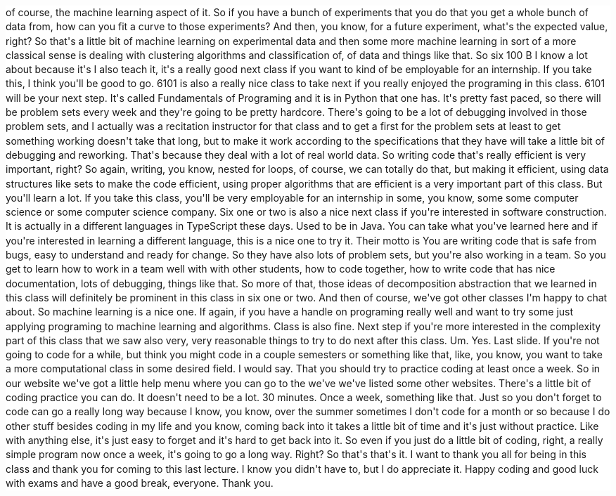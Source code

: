 of course, the machine learning aspect of it. So if you have a bunch of experiments that you do that you get a whole bunch of data from, how can you fit a curve to those experiments? And then, you know, for a future experiment, what's the expected value, right? So that's a little bit of machine learning on experimental data and then some more machine learning in sort of a more classical sense is dealing with clustering algorithms and classification of, of data and things like that. So six 100 B I know a lot about because it's I also teach it, it's a really good next class if you want to kind of be employable for an internship. If you take this, I think you'll be good to go. 6101 is also a really nice class to take next if you really enjoyed the programing in this class. 6101 will be your next step. It's called Fundamentals of Programing and it is in Python that one has. It's pretty fast paced, so there will be problem sets every week and they're going to be pretty hardcore. There's going to be a lot of debugging involved in those problem sets, and I actually was a recitation instructor for that class and to get a first for the problem sets at least to get something working doesn't take that long, but to make it work according to the specifications that they have will take a little bit of debugging and reworking. That's because they deal with a lot of real world data. So writing code that's really efficient is very important, right? So again, writing, you know, nested for loops, of course, we can totally do that, but making it efficient, using data structures like sets to make the code efficient, using proper algorithms that are efficient is a very important part of this class. But you'll learn a lot. If you take this class, you'll be very employable for an internship in some, you know, some some computer science or some computer science company. Six one or two is also a nice next class if you're interested in software construction. It is actually in a different languages in TypeScript these days. Used to be in Java. You can take what you've learned here and if you're interested in learning a different language, this is a nice one to try it. Their motto is You are writing code that is safe from bugs, easy to understand and ready for change. So they have also lots of problem sets, but you're also working in a team. So you get to learn how to work in a team well with with other students, how to code together, how to write code that has nice documentation, lots of debugging, things like that. So more of that, those ideas of decomposition abstraction that we learned in this class will definitely be prominent in this class in six one or two. And then of course, we've got other classes I'm happy to chat about. So machine learning is a nice one. If again, if you have a handle on programing really well and want to try some just applying programing to machine learning and algorithms. Class is also fine. Next step if you're more interested in the complexity part of this class that we saw also very, very reasonable things to try to do next after this class. Um. Yes. Last slide. If you're not going to code for a while, but think you might code in a couple semesters or something like that, like, you know, you want to take a more computational class in some desired field. I would say. That you should try to practice coding at least once a week. So in our website we've got a little help menu where you can go to the we've we've listed some other websites. There's a little bit of coding practice you can do. It doesn't need to be a lot. 30 minutes. Once a week, something like that. Just so you don't forget to code can go a really long way because I know, you know, over the summer sometimes I don't code for a month or so because I do other stuff besides coding in my life and you know, coming back into it takes a little bit of time and it's just without practice. Like with anything else, it's just easy to forget and it's hard to get back into it. So even if you just do a little bit of coding, right, a really simple program now once a week, it's going to go a long way. Right? So that's that's it. I want to thank you all for being in this class and thank you for coming to this last lecture. I know you didn't have to, but I do appreciate it. Happy coding and good luck with exams and have a good break, everyone. Thank you. 
